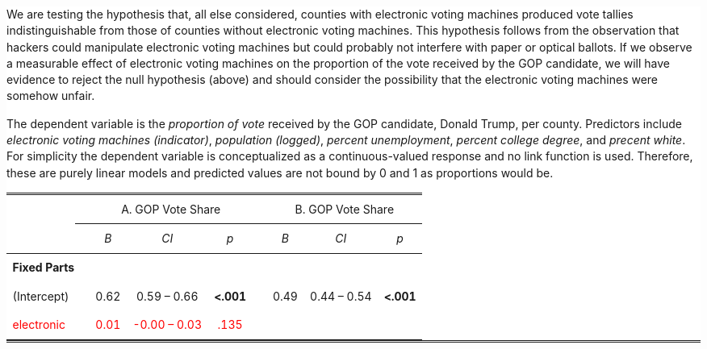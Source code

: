 We are testing the hypothesis that, all else considered, counties with electronic voting machines produced vote tallies indistinguishable from those of counties without electronic voting machines. This hypothesis follows from the observation that hackers could manipulate electronic voting machines but could probably not interfere with paper or optical ballots. If we observe a measurable effect of electronic voting machines on the proportion of the vote received by the GOP candidate, we will have evidence to reject the null hypothesis (above) and should consider the possibility that the electronic voting machines were somehow unfair.

The dependent variable is the _proportion of vote_ received by the GOP candidate, Donald Trump, per county. Predictors include _electronic voting machines (indicator)_, _population (logged)_, _percent unemployment_, _percent college degree_, and _precent white_. For simplicity the dependent variable is conceptualized as a continuous-valued response and no link function is used. Therefore, these are purely linear models and predicted values are not bound by 0 and 1 as proportions would be.

<center></center>
<table style="border-collapse: collapse; border: none; border-bottom: double;">
<tbody>
<tr>
<td style="padding:0.2cm; border-top:double;">&nbsp;</td>
<td style="border-bottom:1px solid; padding-left:0.5em; padding-right:0.5em; border-top:double;">&nbsp;</td>
<td style="padding:0.2cm; text-align:center; border-bottom:1px solid; border-top:double;" colspan="3">A. GOP Vote Share</td>
<td style="border-bottom:1px solid; padding-left:0.5em; padding-right:0.5em; border-top:double;">&nbsp;</td>
<td style="padding:0.2cm; text-align:center; border-bottom:1px solid; border-top:double;" colspan="3">B. GOP Vote Share</td>
</tr>
<tr>
<td style="padding: 0.2cm; font-style: italic;"></td>
<td style="padding-left: 0.5em; padding-right: 0.5em; font-style: italic;"></td>
<td style="padding: 0.2cm; text-align: center; font-style: italic;">B</td>
<td style="padding: 0.2cm; text-align: center; font-style: italic;">CI</td>
<td style="padding: 0.2cm; text-align: center; font-style: italic;">p</td>
<td style="padding-left: 0.5em; padding-right: 0.5em; font-style: italic;"></td>
<td style="padding: 0.2cm; text-align: center; font-style: italic;">B</td>
<td style="padding: 0.2cm; text-align: center; font-style: italic;">CI</td>
<td style="padding: 0.2cm; text-align: center; font-style: italic;">p</td>
</tr>
<tr>
<td style="padding: 0.2cm; text-align: left; border-top: 1px solid; font-weight: bold;" colspan="9">Fixed Parts</td>
</tr>
<tr>
<td style="padding: 0.2cm; text-align: left;">(Intercept)</td>
<td style="padding-left: 0.5em; padding-right: 0.5em;"></td>
<td style="padding: 0.2cm; text-align: center;">0.62</td>
<td style="padding: 0.2cm; text-align: center;">0.59&nbsp;–&nbsp;0.66</td>
<td style="padding: 0.2cm; text-align: center;"><b>&lt;.001</b></td>
<td style="padding-left: 0.5em; padding-right: 0.5em;"></td>
<td style="padding: 0.2cm; text-align: center;">0.49</td>
<td style="padding: 0.2cm; text-align: center;">0.44&nbsp;–&nbsp;0.54</td>
<td style="padding: 0.2cm; text-align: center;"><b>&lt;.001</b></td>
</tr>
<tr>
<td style="padding: 0.2cm; text-align: left;"><span style="color: #ff0000;">electronic</span></td>
<td style="padding-left: 0.5em; padding-right: 0.5em;"><span style="color: #ff0000;">&nbsp;</span></td>
<td style="padding: 0.2cm; text-align: center;"><span style="color: #ff0000;">0.01</span></td>
<td style="padding: 0.2cm; text-align: center;"><span style="color: #ff0000;">-0.00&nbsp;–&nbsp;0.03</span></td>
<td style="padding: 0.2cm; text-align: center;"><span style="color: #ff0000;">.135</span></td>
<td style="padding-left: 0.5em; padding-right: 0.5em;"><span style="color: #ff0000;">&nbsp;</span></td>